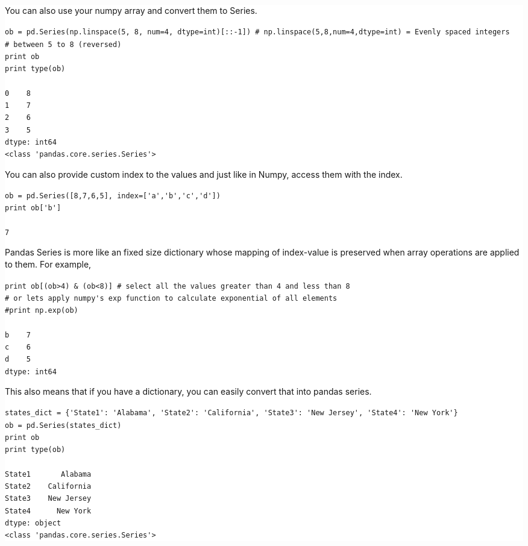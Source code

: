 You can also use your numpy array and convert them to Series.


    ob = pd.Series(np.linspace(5, 8, num=4, dtype=int)[::-1]) # np.linspace(5,8,num=4,dtype=int) = Evenly spaced integers 
    # between 5 to 8 (reversed)
    print ob
    print type(ob)

    0    8
    1    7
    2    6
    3    5
    dtype: int64
    <class 'pandas.core.series.Series'>


You can also provide custom index to the values and just like in Numpy, access them with the index.


    ob = pd.Series([8,7,6,5], index=['a','b','c','d'])
    print ob['b']

    7


Pandas Series is more like an fixed size dictionary whose mapping of index-value is preserved when array operations are applied to them. For example,


    print ob[(ob>4) & (ob<8)] # select all the values greater than 4 and less than 8
    # or lets apply numpy's exp function to calculate exponential of all elements 
    #print np.exp(ob)

    b    7
    c    6
    d    5
    dtype: int64


This also means that if you have a dictionary, you can easily convert that into pandas series.


    states_dict = {'State1': 'Alabama', 'State2': 'California', 'State3': 'New Jersey', 'State4': 'New York'}
    ob = pd.Series(states_dict)
    print ob
    print type(ob)

    State1       Alabama
    State2    California
    State3    New Jersey
    State4      New York
    dtype: object
    <class 'pandas.core.series.Series'>

